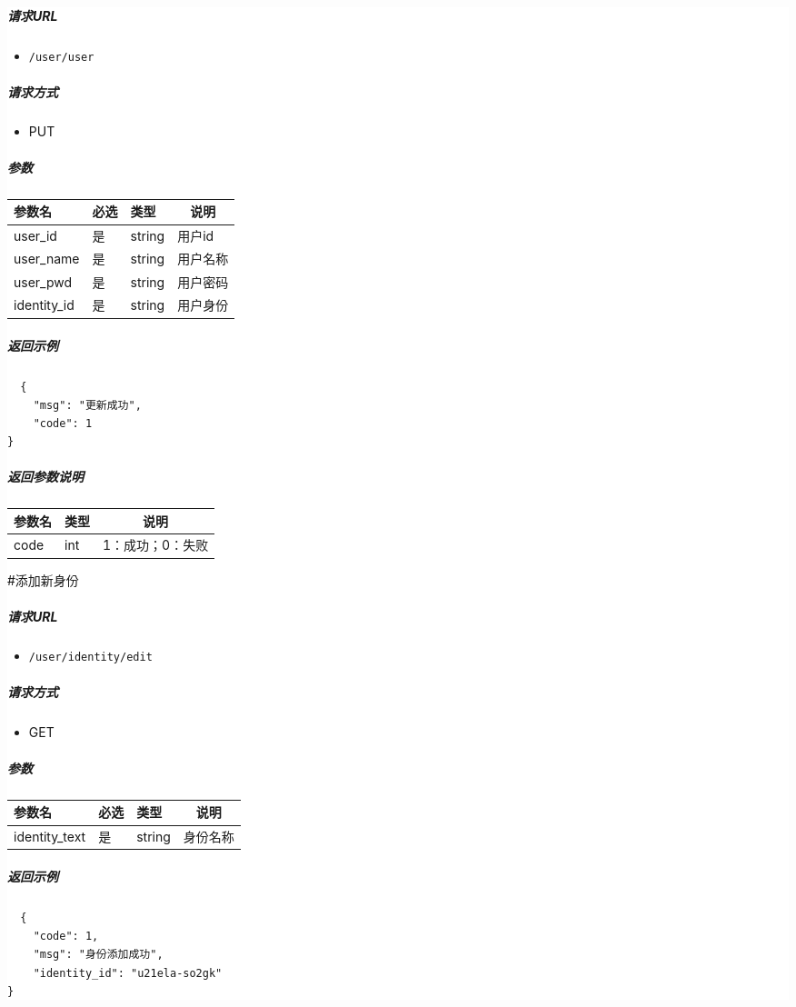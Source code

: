 ##### 请求URL
- ` /user/user `
  
##### 请求方式
- PUT 

##### 参数

|参数名|必选|类型|说明|
|:----    |:---|:----- |-----   |
|user_id |是  |string |用户id   |
|user_name |是  |string | 用户名称   |
|user_pwd     |是  |string | 用户密码   |
|identity_id|是|string|用户身份|

##### 返回示例 

``` 
  {
    "msg": "更新成功",
    "code": 1
}
```

##### 返回参数说明 

|参数名|类型|说明|
|:-----  |:-----|-----                           |
|code |int   |1：成功；0：失败  |

#添加新身份


    


##### 请求URL
- `/user/identity/edit`
  
##### 请求方式
- GET 

##### 参数

|参数名|必选|类型|说明|
|:----    |:---|:----- |-----   |
|identity_text |是  |string |身份名称   |



##### 返回示例 

``` 
  {
    "code": 1,
    "msg": "身份添加成功",
    "identity_id": "u21ela-so2gk"
}
```
